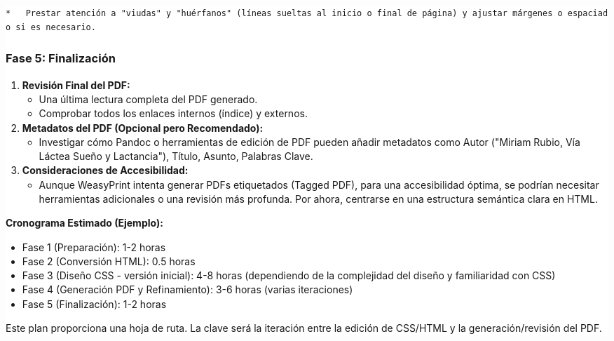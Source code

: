     *   Prestar atención a "viudas" y "huérfanos" (líneas sueltas al inicio o final de página) y ajustar márgenes o espaciado si es necesario.

### Fase 5: Finalización

1.  **Revisión Final del PDF:**
    *   Una última lectura completa del PDF generado.
    *   Comprobar todos los enlaces internos (índice) y externos.
2.  **Metadatos del PDF (Opcional pero Recomendado):**
    *   Investigar cómo Pandoc o herramientas de edición de PDF pueden añadir metadatos como Autor ("Miriam Rubio, Vía Láctea Sueño y Lactancia"), Título, Asunto, Palabras Clave.
3.  **Consideraciones de Accesibilidad:**
    *   Aunque WeasyPrint intenta generar PDFs etiquetados (Tagged PDF), para una accesibilidad óptima, se podrían necesitar herramientas adicionales o una revisión más profunda. Por ahora, centrarse en una estructura semántica clara en HTML.

**Cronograma Estimado (Ejemplo):**
*   Fase 1 (Preparación): 1-2 horas
*   Fase 2 (Conversión HTML): 0.5 horas
*   Fase 3 (Diseño CSS - versión inicial): 4-8 horas (dependiendo de la complejidad del diseño y familiaridad con CSS)
*   Fase 4 (Generación PDF y Refinamiento): 3-6 horas (varias iteraciones)
*   Fase 5 (Finalización): 1-2 horas

Este plan proporciona una hoja de ruta. La clave será la iteración entre la edición de CSS/HTML y la generación/revisión del PDF.